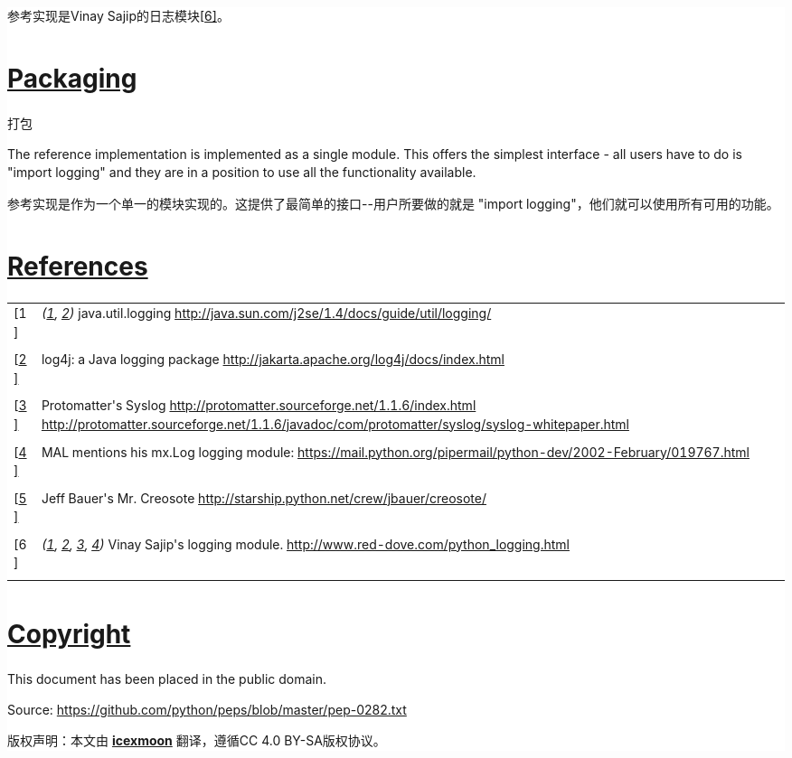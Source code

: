 参考实现是Vinay Sajip的日志模块[[6\]](https://github.com/icexmoon/PEP-CN/blob/main/peps/PEP%20282%20--%20A%20Logging%20System.md#id16)。

# [Packaging](https://github.com/icexmoon/PEP-CN/blob/main/peps/PEP%20282%20--%20A%20Logging%20System.md#id32)

打包

The reference implementation is implemented as a single module. This offers the simplest interface - all users have to do is "import logging" and they are in a position to use all the functionality available.

参考实现是作为一个单一的模块实现的。这提供了最简单的接口--用户所要做的就是 "import logging"，他们就可以使用所有可用的功能。

# [References](https://github.com/icexmoon/PEP-CN/blob/main/peps/PEP%20282%20--%20A%20Logging%20System.md#id33)

|                                                              |                                                              |
| ------------------------------------------------------------ | ------------------------------------------------------------ |
| [1]                                                          | *([1](https://github.com/icexmoon/PEP-CN/blob/main/peps/PEP%20282%20--%20A%20Logging%20System.md#id1), [2](https://github.com/icexmoon/PEP-CN/blob/main/peps/PEP%20282%20--%20A%20Logging%20System.md#id6))* java.util.logging http://java.sun.com/j2se/1.4/docs/guide/util/logging/ |
|                                                              |                                                              |
| [[2\]](https://github.com/icexmoon/PEP-CN/blob/main/peps/PEP%20282%20--%20A%20Logging%20System.md#id2) | log4j: a Java logging package http://jakarta.apache.org/log4j/docs/index.html |
|                                                              |                                                              |
| [[3\]](https://github.com/icexmoon/PEP-CN/blob/main/peps/PEP%20282%20--%20A%20Logging%20System.md#id3) | Protomatter's Syslog http://protomatter.sourceforge.net/1.1.6/index.html http://protomatter.sourceforge.net/1.1.6/javadoc/com/protomatter/syslog/syslog-whitepaper.html |
|                                                              |                                                              |
| [[4\]](https://github.com/icexmoon/PEP-CN/blob/main/peps/PEP%20282%20--%20A%20Logging%20System.md#id4) | MAL mentions his mx.Log logging module: https://mail.python.org/pipermail/python-dev/2002-February/019767.html |
|                                                              |                                                              |
| [[5\]](https://github.com/icexmoon/PEP-CN/blob/main/peps/PEP%20282%20--%20A%20Logging%20System.md#id5) | Jeff Bauer's Mr. Creosote http://starship.python.net/crew/jbauer/creosote/ |
|                                                              |                                                              |
| [6]                                                          | *([1](https://github.com/icexmoon/PEP-CN/blob/main/peps/PEP%20282%20--%20A%20Logging%20System.md#id7), [2](https://github.com/icexmoon/PEP-CN/blob/main/peps/PEP%20282%20--%20A%20Logging%20System.md#id8), [3](https://github.com/icexmoon/PEP-CN/blob/main/peps/PEP%20282%20--%20A%20Logging%20System.md#id9), [4](https://github.com/icexmoon/PEP-CN/blob/main/peps/PEP%20282%20--%20A%20Logging%20System.md#id10))* Vinay Sajip's logging module. http://www.red-dove.com/python_logging.html |
|                                                              |                                                              |

# [Copyright](https://github.com/icexmoon/PEP-CN/blob/main/peps/PEP%20282%20--%20A%20Logging%20System.md#id34)

This document has been placed in the public domain.

Source: https://github.com/python/peps/blob/master/pep-0282.txt

版权声明：本文由 [**icexmoon**](https://github.com/icexmoon/) 翻译，遵循CC 4.0 BY-SA版权协议。

